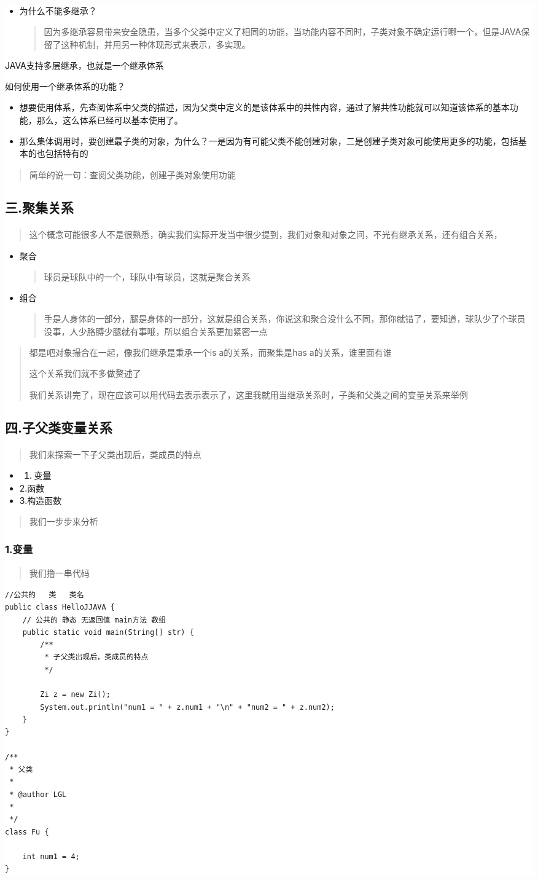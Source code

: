*   为什么不能多继承？ 

    > 因为多继承容易带来安全隐患，当多个父类中定义了相同的功能，当功能内容不同时，子类对象不确定运行哪一个，但是JAVA保留了这种机制，并用另一种体现形式来表示，多实现。

JAVA支持多层继承，也就是一个继承体系

如何使用一个继承体系的功能？

*   想要使用体系，先查阅体系中父类的描述，因为父类中定义的是该体系中的共性内容，通过了解共性功能就可以知道该体系的基本功能，那么，这么体系已经可以基本使用了。

*   那么集体调用时，要创建最子类的对象，为什么？一是因为有可能父类不能创建对象，二是创建子类对象可能使用更多的功能，包括基本的也包括特有的

> 简单的说一句：查阅父类功能，创建子类对象使用功能

## 三.聚集关系

> 这个概念可能很多人不是很熟悉，确实我们实际开发当中很少提到，我们对象和对象之间，不光有继承关系，还有组合关系，

*   聚合

    > 球员是球队中的一个，球队中有球员，这就是聚合关系

*   组合

    > 手是人身体的一部分，腿是身体的一部分，这就是组合关系，你说这和聚合没什么不同，那你就错了，要知道，球队少了个球员没事，人少胳膊少腿就有事哦，所以组合关系更加紧密一点

> 都是吧对象撮合在一起，像我们继承是秉承一个is a的关系，而聚集是has a的关系，谁里面有谁
> 
> 这个关系我们就不多做赘述了
> 
> 我们关系讲完了，现在应该可以用代码去表示表示了，这里我就用当继承关系时，子类和父类之间的变量关系来举例

## 四.子父类变量关系

> 我们来探索一下子父类出现后，类成员的特点

*   1.  变量
*   2.函数
*   3.构造函数

> 我们一步步来分析

### 1.变量

> 我们撸一串代码

~~~
//公共的   类   类名
public class HelloJJAVA {
    // 公共的 静态 无返回值 main方法 数组
    public static void main(String[] str) {
        /**
         * 子父类出现后，类成员的特点
         */

        Zi z = new Zi();
        System.out.println("num1 = " + z.num1 + "\n" + "num2 = " + z.num2);
    }
}

/**
 * 父类
 * 
 * @author LGL
 *
 */
class Fu {

    int num1 = 4;
}
~~~